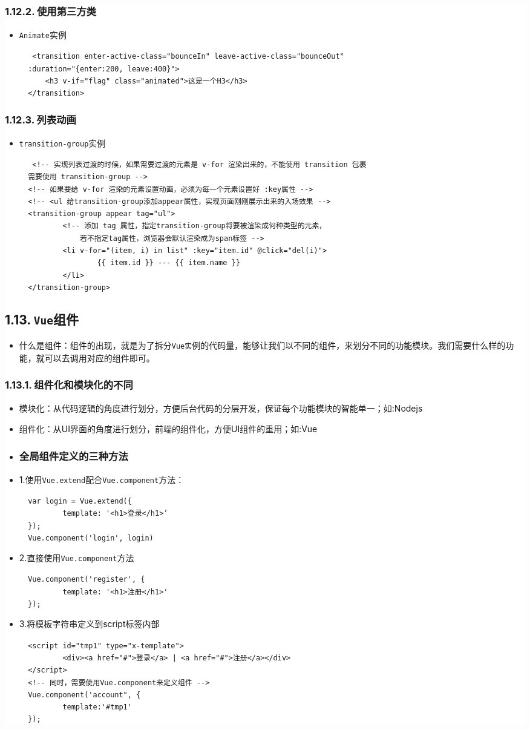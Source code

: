 ### 1.12.2. 使用第三方类

- `Animate`实例

         <transition enter-active-class="bounceIn" leave-active-class="bounceOut"
        :duration="{enter:200, leave:400}">
            <h3 v-if="flag" class="animated">这是一个H3</h3>
        </transition>

### 1.12.3. 列表动画

- `transition-group`实例

         <!-- 实现列表过渡的时候，如果需要过渡的元素是 v-for 渲染出来的，不能使用 transition 包裹
        需要使用 transition-group -->
        <!-- 如果要给 v-for 渲染的元素设置动画，必须为每一个元素设置好 :key属性 -->
        <!-- <ul 给transition-group添加appear属性，实现页面刚刚展示出来的入场效果 -->
        <transition-group appear tag="ul">
                <!-- 添加 tag 属性，指定transition-group将要被渲染成何种类型的元素，
                    若不指定tag属性，浏览器会默认渲染成为span标签 -->
                <li v-for="(item, i) in list" :key="item.id" @click="del(i)">
                        {{ item.id }} --- {{ item.name }}
                </li>
        </transition-group>

## 1.13. `Vue`组件

- 什么是组件：组件的出现，就是为了拆分`Vue实`例的代码量，能够让我们以不同的组件，来划分不同的功能模块。我们需要什么样的功能，就可以去调用对应的组件即可。

### 1.13.1. 组件化和模块化的不同
  
- 模块化：从代码逻辑的角度进行划分，方便后台代码的分层开发，保证每个功能模块的智能单一；如:Nodejs
- 组件化：从UI界面的角度进行划分，前端的组件化，方便UI组件的重用；如:Vue
  
- ### 全局组件定义的三种方法

- 1.使用`Vue.extend`配合`Vue.component`方法：

        var login = Vue.extend({
                template: '<h1>登录</h1>’
        });
        Vue.component('login', login)

- 2.直接使用`Vue.component`方法

        Vue.component('register', {
                template: '<h1>注册</h1>'
        });

- 3.将模板字符串定义到script标签内部

        <script id="tmp1" type="x-template">
                <div><a href="#">登录</a> | <a href="#">注册</a></div>
        </script>
        <!-- 同时，需要使用Vue.component来定义组件 -->
        Vue.component('account", {
                template:'#tmp1'
        });

